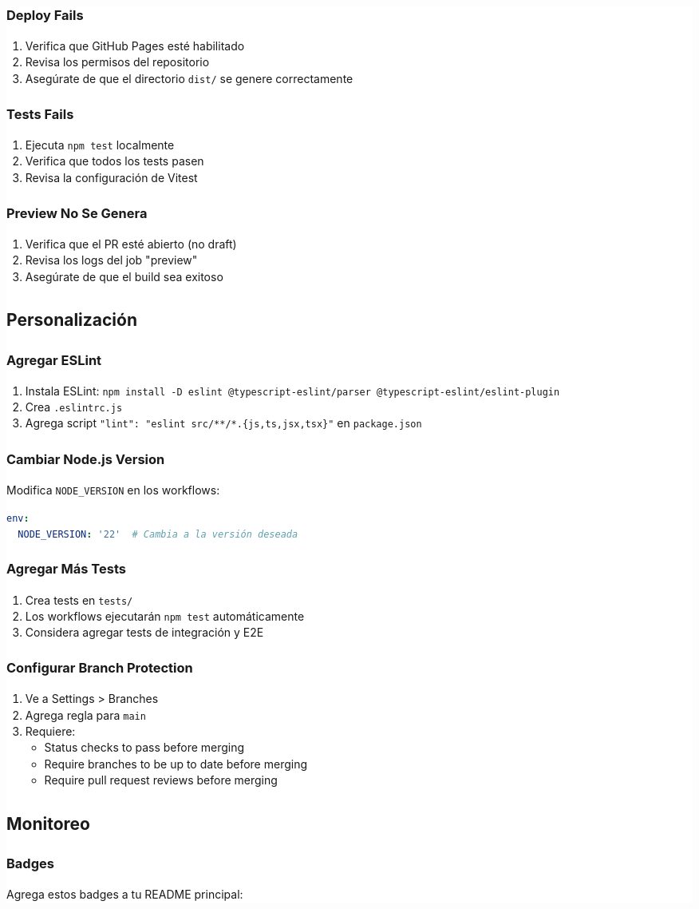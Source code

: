 ### Deploy Fails
1. Verifica que GitHub Pages esté habilitado
2. Revisa los permisos del repositorio
3. Asegúrate de que el directorio `dist/` se genere correctamente

### Tests Fails
1. Ejecuta `npm test` localmente
2. Verifica que todos los tests pasen
3. Revisa la configuración de Vitest

### Preview No Se Genera
1. Verifica que el PR esté abierto (no draft)
2. Revisa los logs del job "preview"
3. Asegúrate de que el build sea exitoso

## Personalización

### Agregar ESLint
1. Instala ESLint: `npm install -D eslint @typescript-eslint/parser @typescript-eslint/eslint-plugin`
2. Crea `.eslintrc.js`
3. Agrega script `"lint": "eslint src/**/*.{js,ts,jsx,tsx}"` en `package.json`

### Cambiar Node.js Version
Modifica `NODE_VERSION` en los workflows:
```yaml
env:
  NODE_VERSION: '22'  # Cambia a la versión deseada
```

### Agregar Más Tests
1. Crea tests en `tests/`
2. Los workflows ejecutarán `npm test` automáticamente
3. Considera agregar tests de integración y E2E

### Configurar Branch Protection
1. Ve a Settings > Branches
2. Agrega regla para `main`
3. Requiere:
   - Status checks to pass before merging
   - Require branches to be up to date before merging
   - Require pull request reviews before merging

## Monitoreo

### Badges
Agrega estos badges a tu README principal:
